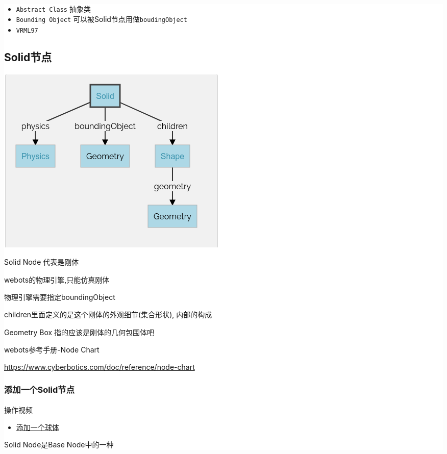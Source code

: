 * `Abstract Class` 抽象类
* `Bounding Object` 可以被Solid节点用做`boudingObject`
* `VRML97` 





## Solid节点

![](./image/solid.png)

Solid Node 代表是刚体

webots的物理引擎,只能仿真刚体

物理引擎需要指定boundingObject

children里面定义的是这个刚体的外观细节(集合形状), 内部的构成





Geometry Box 指的应该是刚体的几何包围体吧

webots参考手册-Node Chart 

https://www.cyberbotics.com/doc/reference/node-chart





### 添加一个Solid节点

操作视频

* [添加一个球体](video/添加一个球体.mkv)





Solid Node是Base Node中的一种
